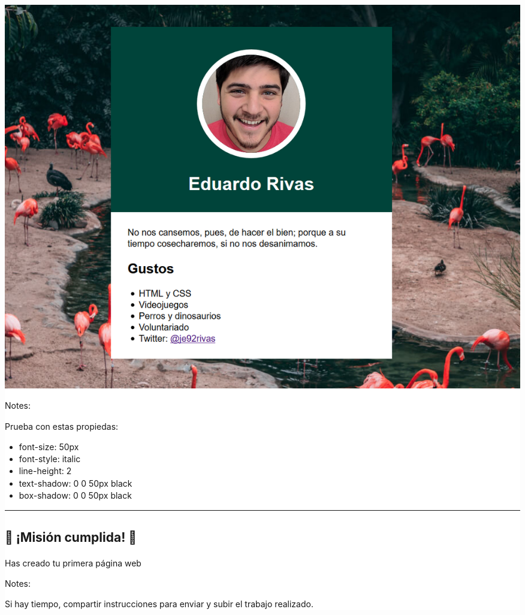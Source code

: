 ![](img/css-6.png)

Notes:

Prueba con estas propiedas:

- font-size: 50px
- font-style: italic
- line-height: 2
- text-shadow: 0 0 50px black
- box-shadow: 0 0 50px black

---

## 🎉 ¡Misión cumplida! 🎉

Has creado tu primera página web

Notes:

Si hay tiempo, compartir instrucciones para enviar y subir el trabajo realizado.
